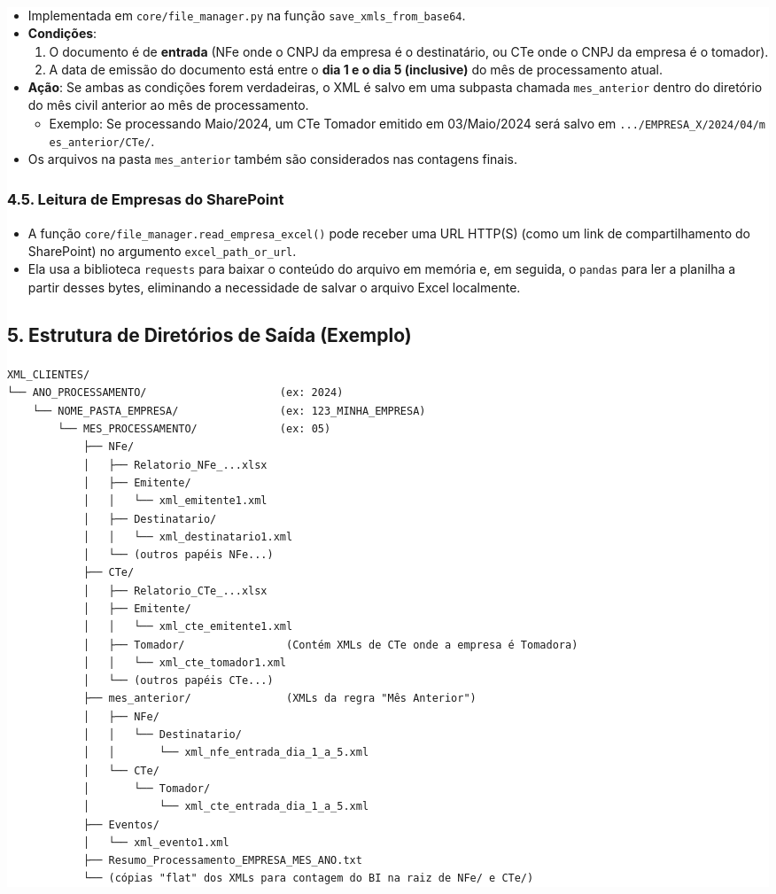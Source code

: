 -   Implementada em `core/file_manager.py` na função `save_xmls_from_base64`.
-   **Condições**:
    1.  O documento é de **entrada** (NFe onde o CNPJ da empresa é o destinatário, ou CTe onde o CNPJ da empresa é o tomador).
    2.  A data de emissão do documento está entre o **dia 1 e o dia 5 (inclusive)** do mês de processamento atual.
-   **Ação**: Se ambas as condições forem verdadeiras, o XML é salvo em uma subpasta chamada `mes_anterior` dentro do diretório do mês civil anterior ao mês de processamento.
    *   Exemplo: Se processando Maio/2024, um CTe Tomador emitido em 03/Maio/2024 será salvo em `.../EMPRESA_X/2024/04/mes_anterior/CTe/`.
-   Os arquivos na pasta `mes_anterior` também são considerados nas contagens finais.

### 4.5. Leitura de Empresas do SharePoint

-   A função `core/file_manager.read_empresa_excel()` pode receber uma URL HTTP(S) (como um link de compartilhamento do SharePoint) no argumento `excel_path_or_url`.
-   Ela usa a biblioteca `requests` para baixar o conteúdo do arquivo em memória e, em seguida, o `pandas` para ler a planilha a partir desses bytes, eliminando a necessidade de salvar o arquivo Excel localmente.

## 5. Estrutura de Diretórios de Saída (Exemplo)

```
XML_CLIENTES/
└── ANO_PROCESSAMENTO/                     (ex: 2024)
    └── NOME_PASTA_EMPRESA/                (ex: 123_MINHA_EMPRESA)
        └── MES_PROCESSAMENTO/             (ex: 05)
            ├── NFe/
            │   ├── Relatorio_NFe_...xlsx
            │   ├── Emitente/
            │   │   └── xml_emitente1.xml
            │   ├── Destinatario/
            │   │   └── xml_destinatario1.xml
            │   └── (outros papéis NFe...)
            ├── CTe/
            │   ├── Relatorio_CTe_...xlsx
            │   ├── Emitente/
            │   │   └── xml_cte_emitente1.xml
            │   ├── Tomador/                (Contém XMLs de CTe onde a empresa é Tomadora)
            │   │   └── xml_cte_tomador1.xml
            │   └── (outros papéis CTe...)
            ├── mes_anterior/               (XMLs da regra "Mês Anterior")
            │   ├── NFe/
            │   │   └── Destinatario/
            │   │       └── xml_nfe_entrada_dia_1_a_5.xml
            │   └── CTe/
            │       └── Tomador/
            │           └── xml_cte_entrada_dia_1_a_5.xml
            ├── Eventos/
            │   └── xml_evento1.xml
            ├── Resumo_Processamento_EMPRESA_MES_ANO.txt
            └── (cópias "flat" dos XMLs para contagem do BI na raiz de NFe/ e CTe/)
```
